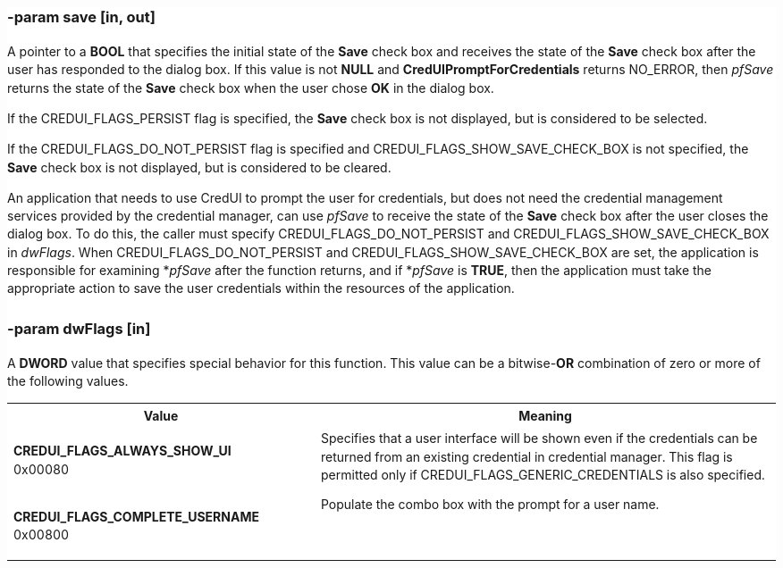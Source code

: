 ### -param save [in, out]

A pointer to a <b>BOOL</b> that specifies the initial state of the <b>Save</b> check box and receives the state of the <b>Save</b> check box after the user has responded to the dialog box. If this value is not <b>NULL</b>  and <b>CredUIPromptForCredentials</b> returns NO_ERROR, then <i>pfSave</i> returns the state of the <b>Save</b> check box when the user chose <b>OK</b> in the dialog box.

If the CREDUI_FLAGS_PERSIST flag is specified, the <b>Save</b> check box is not displayed, but is considered to be selected.

If the CREDUI_FLAGS_DO_NOT_PERSIST flag is specified and CREDUI_FLAGS_SHOW_SAVE_CHECK_BOX is not specified, the <b>Save</b> check box is not displayed, but is considered to be cleared.

An application that needs to use CredUI to prompt the user for credentials, but does not need the credential management services provided by the credential manager, can use <i>pfSave</i> to receive the state of the <b>Save</b> check box after the user closes the dialog box. To do this, the caller must specify CREDUI_FLAGS_DO_NOT_PERSIST and  CREDUI_FLAGS_SHOW_SAVE_CHECK_BOX in <i>dwFlags</i>. When CREDUI_FLAGS_DO_NOT_PERSIST and  CREDUI_FLAGS_SHOW_SAVE_CHECK_BOX are set, the application is responsible for examining *<i>pfSave</i> after the function returns, and if *<i>pfSave</i> is <b>TRUE</b>,  then the application must take the appropriate action to save the user credentials within the resources of the application.

### -param dwFlags [in]

A <b>DWORD</b> value that specifies special behavior for this function. This value can be a bitwise-<b>OR</b> combination of zero or more of the following values.
					

<table>
<tr>
<th>Value</th>
<th>Meaning</th>
</tr>
<tr>
<td width="40%"><a id="CREDUI_FLAGS_ALWAYS_SHOW_UI"></a><a id="credui_flags_always_show_ui"></a><dl>
<dt><b>CREDUI_FLAGS_ALWAYS_SHOW_UI</b></dt>
<dt>0x00080</dt>
</dl>
</td>
<td width="60%">
Specifies that a user interface will be shown even if the credentials can be returned from an existing credential in credential manager. This flag is  permitted only if CREDUI_FLAGS_GENERIC_CREDENTIALS is also specified.

</td>
</tr>
<tr>
<td width="40%"><a id="CREDUI_FLAGS_COMPLETE_USERNAME"></a><a id="credui_flags_complete_username"></a><dl>
<dt><b>CREDUI_FLAGS_COMPLETE_USERNAME</b></dt>
<dt>0x00800</dt>
</dl>
</td>
<td width="60%">
Populate the combo box with the prompt for a user name.

